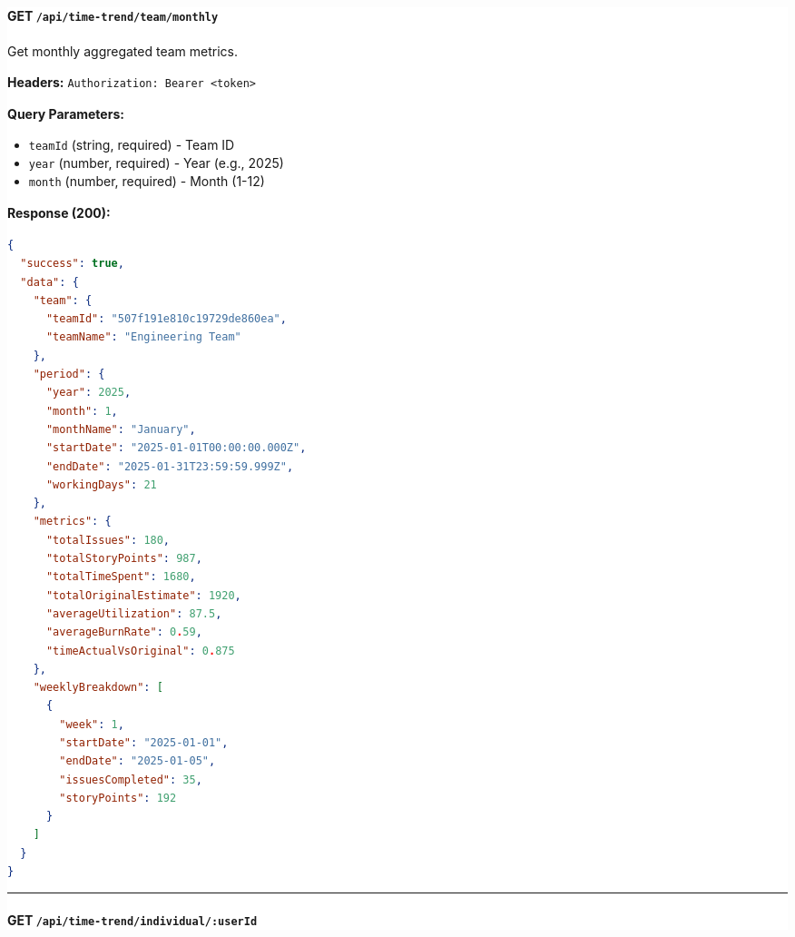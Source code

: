 
#### GET `/api/time-trend/team/monthly`

Get monthly aggregated team metrics.

**Headers:** `Authorization: Bearer <token>`

**Query Parameters:**
- `teamId` (string, required) - Team ID
- `year` (number, required) - Year (e.g., 2025)
- `month` (number, required) - Month (1-12)

**Response (200):**
```json
{
  "success": true,
  "data": {
    "team": {
      "teamId": "507f191e810c19729de860ea",
      "teamName": "Engineering Team"
    },
    "period": {
      "year": 2025,
      "month": 1,
      "monthName": "January",
      "startDate": "2025-01-01T00:00:00.000Z",
      "endDate": "2025-01-31T23:59:59.999Z",
      "workingDays": 21
    },
    "metrics": {
      "totalIssues": 180,
      "totalStoryPoints": 987,
      "totalTimeSpent": 1680,
      "totalOriginalEstimate": 1920,
      "averageUtilization": 87.5,
      "averageBurnRate": 0.59,
      "timeActualVsOriginal": 0.875
    },
    "weeklyBreakdown": [
      {
        "week": 1,
        "startDate": "2025-01-01",
        "endDate": "2025-01-05",
        "issuesCompleted": 35,
        "storyPoints": 192
      }
    ]
  }
}
```

---

#### GET `/api/time-trend/individual/:userId`
